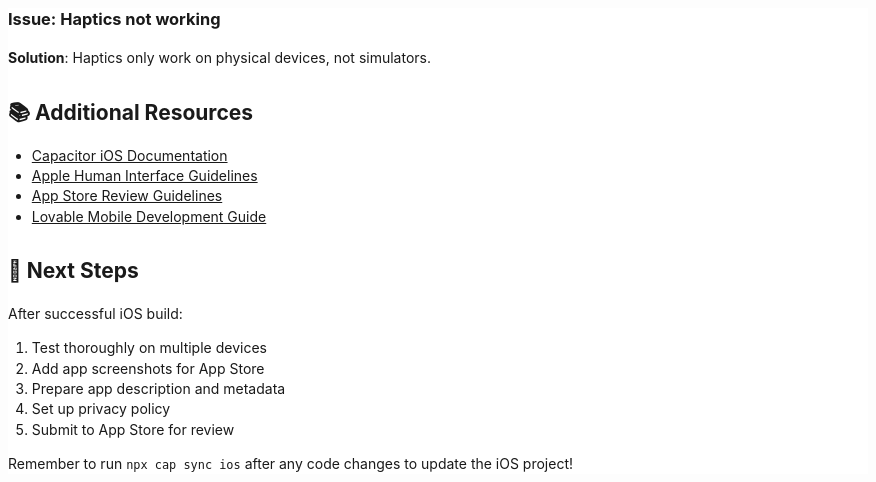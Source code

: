 ### Issue: Haptics not working
**Solution**: Haptics only work on physical devices, not simulators.

## 📚 Additional Resources

- [Capacitor iOS Documentation](https://capacitorjs.com/docs/ios)
- [Apple Human Interface Guidelines](https://developer.apple.com/design/human-interface-guidelines/ios)
- [App Store Review Guidelines](https://developer.apple.com/app-store/review/guidelines/)
- [Lovable Mobile Development Guide](https://docs.lovable.dev/mobile)

## 🎉 Next Steps

After successful iOS build:

1. Test thoroughly on multiple devices
2. Add app screenshots for App Store
3. Prepare app description and metadata
4. Set up privacy policy
5. Submit to App Store for review

Remember to run `npx cap sync ios` after any code changes to update the iOS project!
